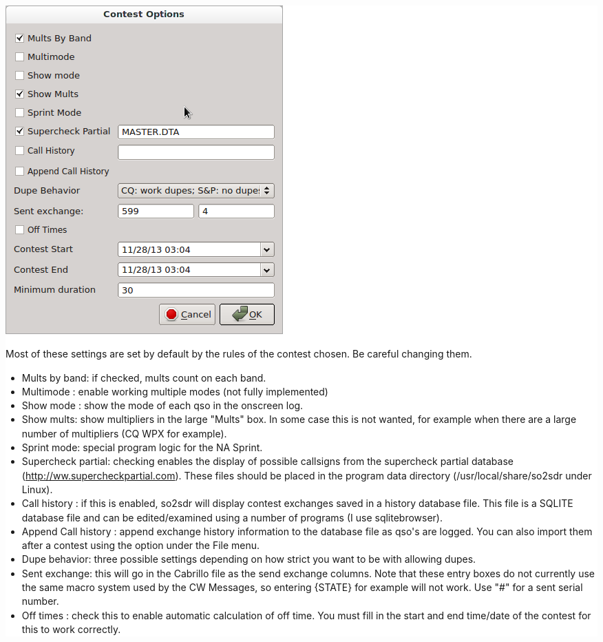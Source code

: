 ![Contest Options](../images/contest_options.png "Contest Options")


Most of these settings are set by default by the rules
of the contest  chosen. Be careful changing them.

* Mults by band: if checked, mults count on each band. 
* Multimode : enable working multiple modes (not fully 
implemented)
* Show mode : show the mode of each qso in the onscreen log.
* Show mults: show multipliers in the large "Mults" box. In some
case this is not wanted, for example when there are a large number
of multipliers (CQ WPX for example).
* Sprint mode: special program logic for the NA Sprint.
* Supercheck partial: checking enables the
display of possible callsigns from the supercheck partial
database (http://ww.supercheckpartial.com). These files should
be placed in the program data directory (/usr/local/share/so2sdr under
Linux).
* Call history : if this is enabled, so2sdr will display
contest exchanges saved in a history database file. This file
is a SQLITE database file and can be edited/examined using a
number of programs (I use sqlitebrowser).
* Append Call history : append exchange history information
to the database file as qso's are logged. You can also import
them after a contest using the option under the File menu.
* Dupe behavior: three possible settings depending on
how strict you want to be with allowing dupes.
* Sent exchange: this will go in the Cabrillo file as the
send exchange columns. Note that
these entry boxes do not currently use the same macro system
used by the CW Messages, so entering {STATE} for example will
not work. Use "#" for a sent serial number.
* Off times : check this to enable automatic calculation 
of off time. You must fill in the start and end time/date
of the contest for this to work correctly.

